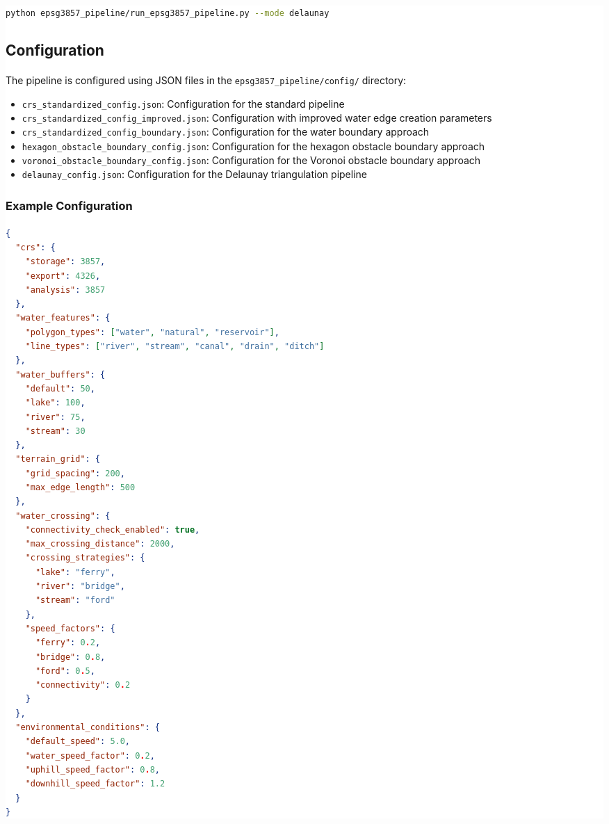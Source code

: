 ```bash
python epsg3857_pipeline/run_epsg3857_pipeline.py --mode delaunay
```

## Configuration

The pipeline is configured using JSON files in the `epsg3857_pipeline/config/` directory:

- `crs_standardized_config.json`: Configuration for the standard pipeline
- `crs_standardized_config_improved.json`: Configuration with improved water edge creation parameters
- `crs_standardized_config_boundary.json`: Configuration for the water boundary approach
- `hexagon_obstacle_boundary_config.json`: Configuration for the hexagon obstacle boundary approach
- `voronoi_obstacle_boundary_config.json`: Configuration for the Voronoi obstacle boundary approach
- `delaunay_config.json`: Configuration for the Delaunay triangulation pipeline

### Example Configuration

```json
{
  "crs": {
    "storage": 3857,
    "export": 4326,
    "analysis": 3857
  },
  "water_features": {
    "polygon_types": ["water", "natural", "reservoir"],
    "line_types": ["river", "stream", "canal", "drain", "ditch"]
  },
  "water_buffers": {
    "default": 50,
    "lake": 100,
    "river": 75,
    "stream": 30
  },
  "terrain_grid": {
    "grid_spacing": 200,
    "max_edge_length": 500
  },
  "water_crossing": {
    "connectivity_check_enabled": true,
    "max_crossing_distance": 2000,
    "crossing_strategies": {
      "lake": "ferry",
      "river": "bridge",
      "stream": "ford"
    },
    "speed_factors": {
      "ferry": 0.2,
      "bridge": 0.8,
      "ford": 0.5,
      "connectivity": 0.2
    }
  },
  "environmental_conditions": {
    "default_speed": 5.0,
    "water_speed_factor": 0.2,
    "uphill_speed_factor": 0.8,
    "downhill_speed_factor": 1.2
  }
}
```
